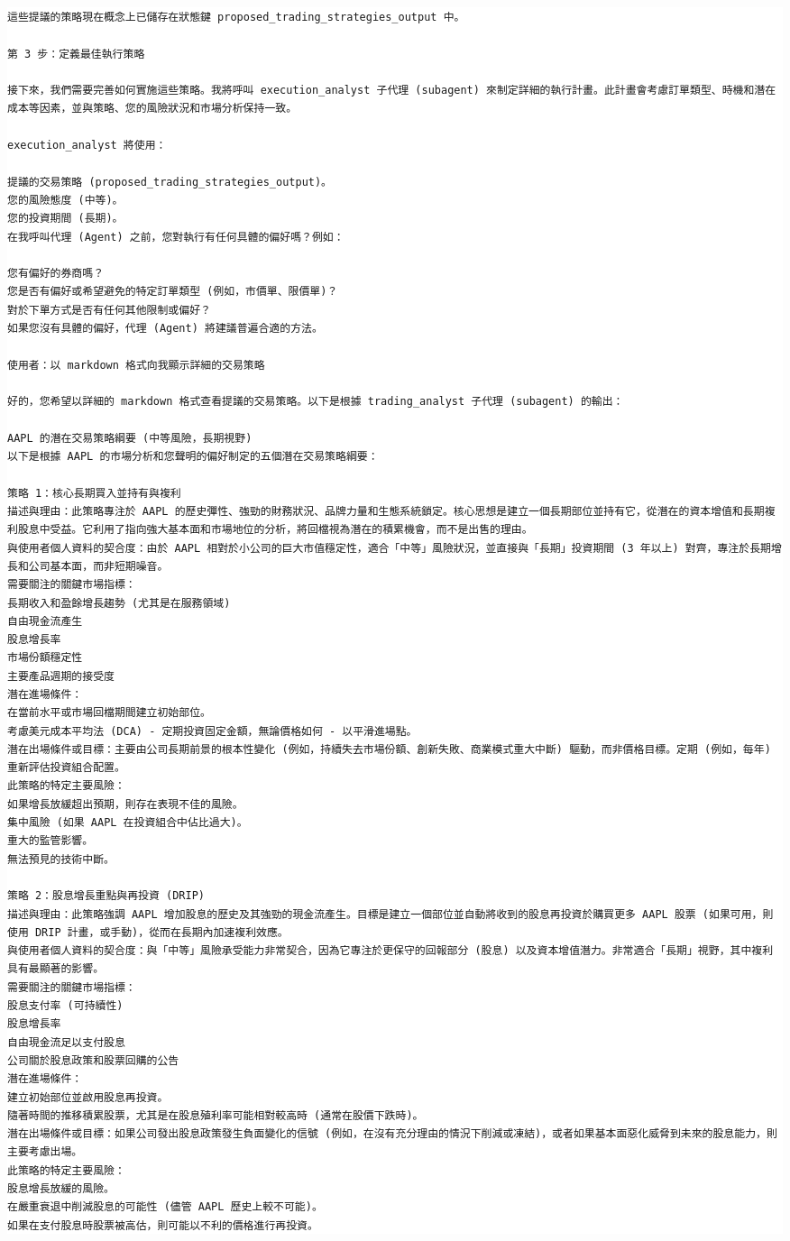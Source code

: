 ```
這些提議的策略現在概念上已儲存在狀態鍵 proposed_trading_strategies_output 中。

第 3 步：定義最佳執行策略

接下來，我們需要完善如何實施這些策略。我將呼叫 execution_analyst 子代理 (subagent) 來制定詳細的執行計畫。此計畫會考慮訂單類型、時機和潛在成本等因素，並與策略、您的風險狀況和市場分析保持一致。

execution_analyst 將使用：

提議的交易策略 (proposed_trading_strategies_output)。
您的風險態度 (中等)。
您的投資期間 (長期)。
在我呼叫代理 (Agent) 之前，您對執行有任何具體的偏好嗎？例如：

您有偏好的券商嗎？
您是否有偏好或希望避免的特定訂單類型 (例如，市價單、限價單)？
對於下單方式是否有任何其他限制或偏好？
如果您沒有具體的偏好，代理 (Agent) 將建議普遍合適的方法。

使用者：以 markdown 格式向我顯示詳細的交易策略

好的，您希望以詳細的 markdown 格式查看提議的交易策略。以下是根據 trading_analyst 子代理 (subagent) 的輸出：

AAPL 的潛在交易策略綱要 (中等風險，長期視野)
以下是根據 AAPL 的市場分析和您聲明的偏好制定的五個潛在交易策略綱要：

策略 1：核心長期買入並持有與複利
描述與理由：此策略專注於 AAPL 的歷史彈性、強勁的財務狀況、品牌力量和生態系統鎖定。核心思想是建立一個長期部位並持有它，從潛在的資本增值和長期複利股息中受益。它利用了指向強大基本面和市場地位的分析，將回檔視為潛在的積累機會，而不是出售的理由。
與使用者個人資料的契合度：由於 AAPL 相對於小公司的巨大市值穩定性，適合「中等」風險狀況，並直接與「長期」投資期間 (3 年以上) 對齊，專注於長期增長和公司基本面，而非短期噪音。
需要關注的關鍵市場指標：
長期收入和盈餘增長趨勢 (尤其是在服務領域)
自由現金流產生
股息增長率
市場份額穩定性
主要產品週期的接受度
潛在進場條件：
在當前水平或市場回檔期間建立初始部位。
考慮美元成本平均法 (DCA) - 定期投資固定金額，無論價格如何 - 以平滑進場點。
潛在出場條件或目標：主要由公司長期前景的根本性變化 (例如，持續失去市場份額、創新失敗、商業模式重大中斷) 驅動，而非價格目標。定期 (例如，每年) 重新評估投資組合配置。
此策略的特定主要風險：
如果增長放緩超出預期，則存在表現不佳的風險。
集中風險 (如果 AAPL 在投資組合中佔比過大)。
重大的監管影響。
無法預見的技術中斷。

策略 2：股息增長重點與再投資 (DRIP)
描述與理由：此策略強調 AAPL 增加股息的歷史及其強勁的現金流產生。目標是建立一個部位並自動將收到的股息再投資於購買更多 AAPL 股票 (如果可用，則使用 DRIP 計畫，或手動)，從而在長期內加速複利效應。
與使用者個人資料的契合度：與「中等」風險承受能力非常契合，因為它專注於更保守的回報部分 (股息) 以及資本增值潛力。非常適合「長期」視野，其中複利具有最顯著的影響。
需要關注的關鍵市場指標：
股息支付率 (可持續性)
股息增長率
自由現金流足以支付股息
公司關於股息政策和股票回購的公告
潛在進場條件：
建立初始部位並啟用股息再投資。
隨著時間的推移積累股票，尤其是在股息殖利率可能相對較高時 (通常在股價下跌時)。
潛在出場條件或目標：如果公司發出股息政策發生負面變化的信號 (例如，在沒有充分理由的情況下削減或凍結)，或者如果基本面惡化威脅到未來的股息能力，則主要考慮出場。
此策略的特定主要風險：
股息增長放緩的風險。
在嚴重衰退中削減股息的可能性 (儘管 AAPL 歷史上較不可能)。
如果在支付股息時股票被高估，則可能以不利的價格進行再投資。
```